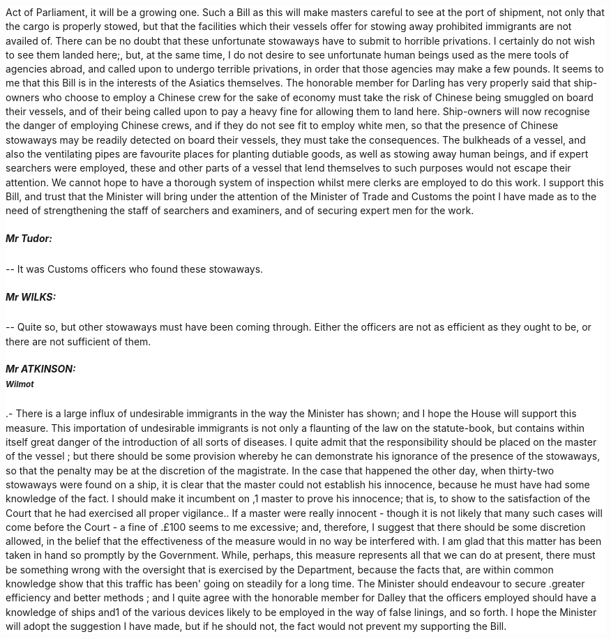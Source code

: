 Act of Parliament, it will be a growing one. Such a Bill as this will make masters careful to see at the port of shipment, not only that the cargo is properly stowed, but that the facilities which their vessels offer for stowing away prohibited immigrants are not availed of. There can be no doubt that these unfortunate stowaways have to submit to horrible privations. I certainly do not wish to see them landed here;, but, at the same time, I do not desire to see unfortunate human beings used as the mere tools of agencies abroad, and called upon to undergo terrible privations, in order that those agencies may make a few pounds. It seems to me that this Bill is in the interests of the Asiatics themselves. The honorable member for Darling has very properly said that ship-owners who choose to employ a Chinese crew for the sake of economy must take the risk of Chinese being smuggled on board their vessels, and of their being called upon to pay a heavy fine for allowing them to land here. Ship-owners will now recognise the danger of employing Chinese crews, and if they do not see fit to employ white men, so that the presence of Chinese stowaways may be readily detected on board their vessels, they must take the consequences. The bulkheads of a vessel, and also the ventilating pipes are favourite places for planting dutiable goods, as well as stowing away human beings, and if expert searchers were employed, these and other parts of a vessel that lend themselves to such purposes would not escape their attention. We cannot hope to have a thorough system of inspection whilst mere clerks are employed to do this work. I support this Bill, and trust that the Minister will bring under the attention of the Minister of Trade and Customs the point I have made as to the need of strengthening the staff of searchers and examiners, and of securing expert men for the work. 

##### Mr Tudor:

-- It was Customs officers who found these stowaways. 

##### Mr WILKS:

-- Quite so, but other stowaways must have been coming through. Either the officers are not as efficient as they ought to be, or there are not sufficient of them. 

##### Mr ATKINSON:<br><small class="text-muted">Wilmot</small>

.- There is a large influx of undesirable immigrants in the  way  the Minister has shown; and I hope the House will support this measure. This importation of undesirable immigrants is not only a flaunting of the law on the statute-book, but contains within itself great danger of the introduction of all sorts of diseases. I quite admit that the responsibility should be placed on the master of the vessel ; but there should be some provision whereby he can demonstrate his ignorance of the presence of the stowaways, so that the penalty may be at the discretion of the magistrate. In the case that happened the other day, when thirty-two stowaways were found on a ship, it is clear that the master could not establish his innocence, because he must have had some knowledge of the fact. I should make it incumbent on ,1 master to prove his innocence; that is, to show to the satisfaction of the Court that he had exercised all proper vigilance.. If a master were really innocent - though it is not likely that many such cases will come before the Court - a fine of .£100 seems to me excessive; and, therefore, I suggest that there should be some discretion allowed, in the belief that the effectiveness of the measure would in no way be interfered with. I am glad that this matter has been taken in hand so promptly by the Government. While, perhaps, this measure represents all that we can do at present, there must be something wrong with the oversight that is exercised by the Department, because the facts that, are within common knowledge show that this traffic has been' going on steadily for a long time. The Minister should endeavour to secure .greater efficiency and better methods ; and I quite agree with the honorable member for Dalley that the officers employed should have a knowledge of ships and1 of the various devices likely to be employed in the way of false linings, and so forth. I hope the Minister will adopt the suggestion I have made, but if he should not, the fact would not prevent my supporting the Bill. 
